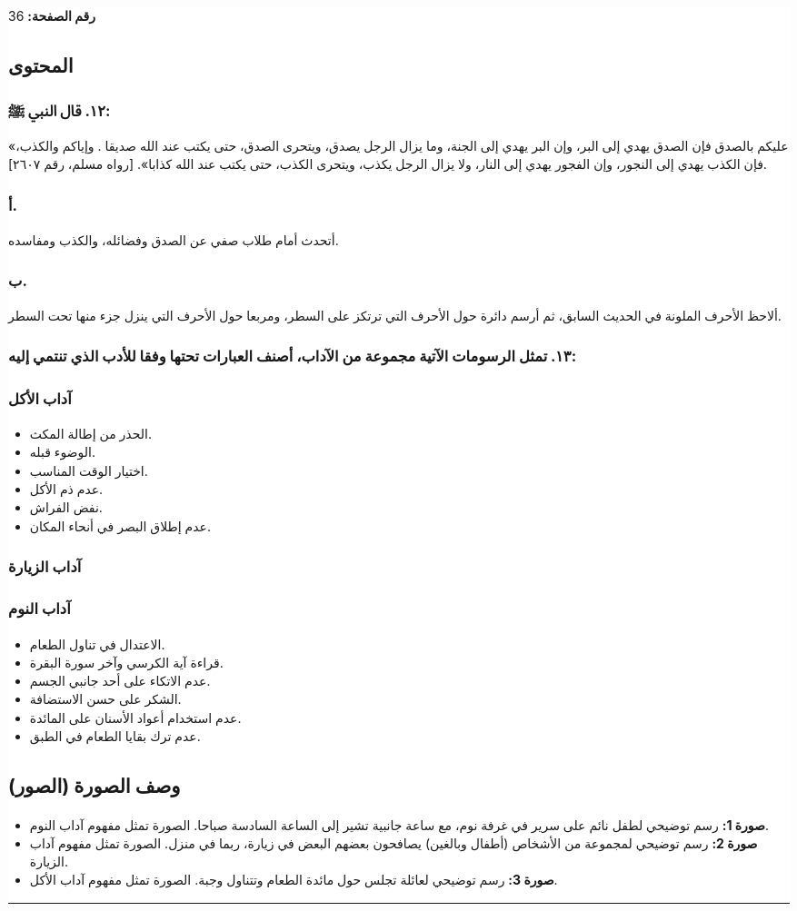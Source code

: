 **رقم الصفحة:** 36
## المحتوى

### ١٢. قال النبي ﷺ:

«عليكم بالصدق فإن الصدق يهدي إلى البر، وإن البر يهدي إلى الجنة، وما يزال الرجل يصدق، ويتحرى الصدق، حتى يكتب عند الله صديقا . وإياكم والكذب، فإن الكذب يهدي إلى النجور، وإن الفجور يهدي إلى النار، ولا يزال الرجل يكذب، ويتحرى الكذب، حتى يكتب عند الله كذابا». [رواه مسلم، رقم ٢٦٠٧].

### أ.

أتحدث أمام طلاب صفي عن الصدق وفضائله، والكذب ومفاسده.

### ب.

ألاحظ الأحرف الملونة في الحديث السابق، ثم أرسم دائرة حول الأحرف التي ترتكز على السطر، ومربعا حول الأحرف التي ينزل جزء منها تحت السطر.

### ١٣. تمثل الرسومات الآتية مجموعة من الآداب، أصنف العبارات تحتها وفقا للأدب الذي تنتمي إليه:

### آداب الأكل

*   الحذر من إطالة المكث.
*   الوضوء قبله.
*   اختيار الوقت المناسب.
*   عدم ذم الأكل.
*   نفض الفراش.
*   عدم إطلاق البصر في أنحاء المكان.

### آداب الزيارة

### آداب النوم

*   الاعتدال في تناول الطعام.
*   قراءة آية الكرسي وآخر سورة البقرة.
*   عدم الاتكاء على أحد جانبي الجسم.
*   الشكر على حسن الاستضافة.
*   عدم استخدام أعواد الأسنان على المائدة.
*   عدم ترك بقايا الطعام في الطبق.

## وصف الصورة (الصور)

*   **صورة 1:** رسم توضيحي لطفل نائم على سرير في غرفة نوم، مع ساعة جانبية تشير إلى الساعة السادسة صباحا. الصورة تمثل مفهوم آداب النوم.
*   **صورة 2:** رسم توضيحي لمجموعة من الأشخاص (أطفال وبالغين) يصافحون بعضهم البعض في زيارة، ربما في منزل. الصورة تمثل مفهوم آداب الزيارة.
*   **صورة 3:** رسم توضيحي لعائلة تجلس حول مائدة الطعام وتتناول وجبة. الصورة تمثل مفهوم آداب الأكل.

-----------------------------------------
